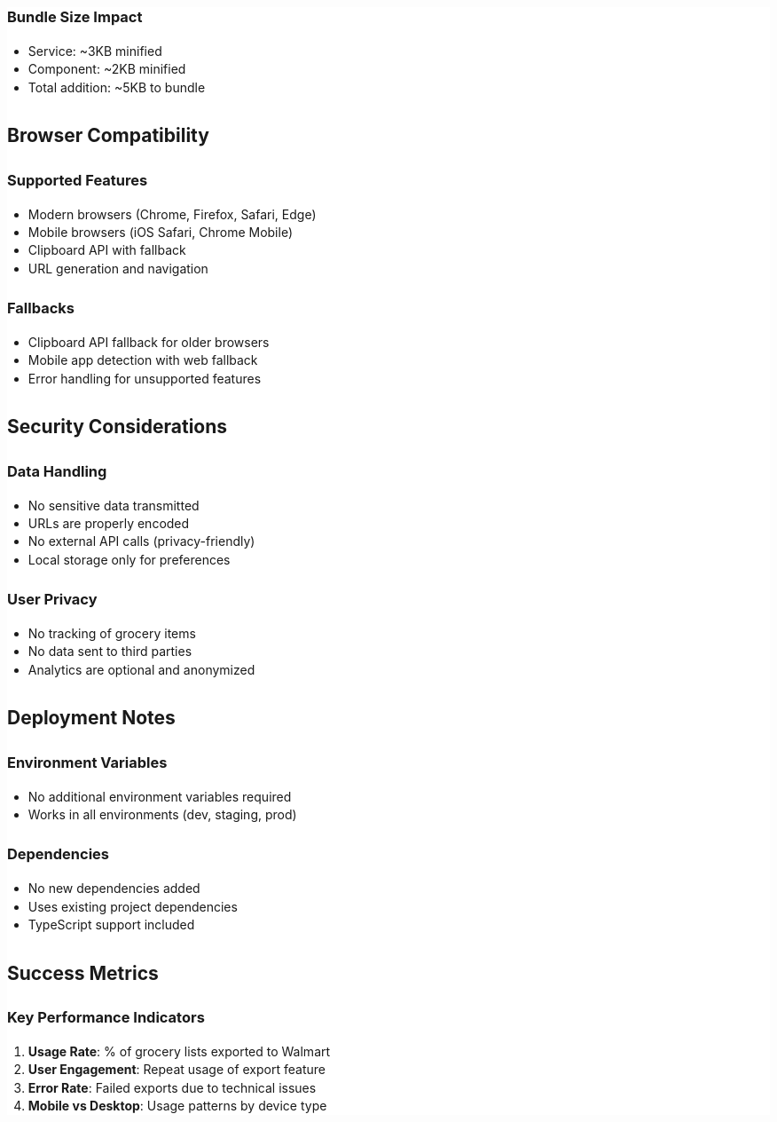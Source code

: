 ### Bundle Size Impact
- Service: ~3KB minified
- Component: ~2KB minified
- Total addition: ~5KB to bundle

## Browser Compatibility

### Supported Features
- Modern browsers (Chrome, Firefox, Safari, Edge)
- Mobile browsers (iOS Safari, Chrome Mobile)
- Clipboard API with fallback
- URL generation and navigation

### Fallbacks
- Clipboard API fallback for older browsers
- Mobile app detection with web fallback
- Error handling for unsupported features

## Security Considerations

### Data Handling
- No sensitive data transmitted
- URLs are properly encoded
- No external API calls (privacy-friendly)
- Local storage only for preferences

### User Privacy
- No tracking of grocery items
- No data sent to third parties
- Analytics are optional and anonymized

## Deployment Notes

### Environment Variables
- No additional environment variables required
- Works in all environments (dev, staging, prod)

### Dependencies
- No new dependencies added
- Uses existing project dependencies
- TypeScript support included

## Success Metrics

### Key Performance Indicators
1. **Usage Rate**: % of grocery lists exported to Walmart
2. **User Engagement**: Repeat usage of export feature
3. **Error Rate**: Failed exports due to technical issues
4. **Mobile vs Desktop**: Usage patterns by device type
